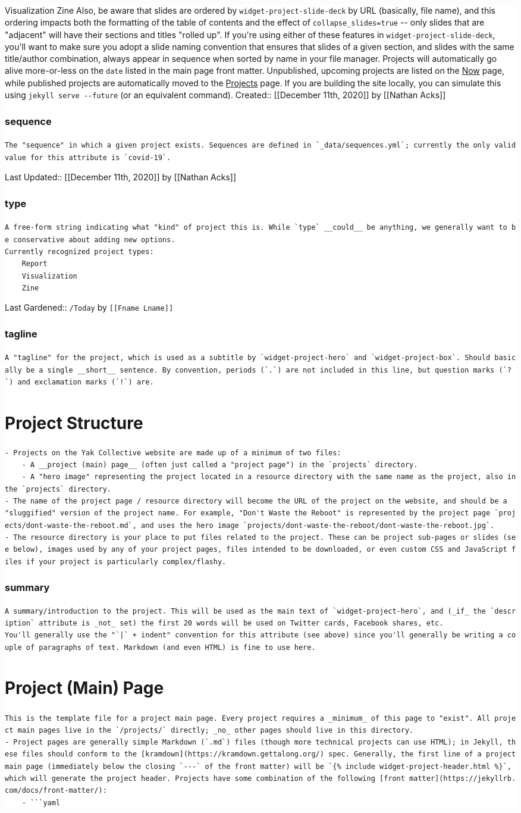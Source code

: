 Visualization
Zine
Also, be aware that slides are ordered by `widget-project-slide-deck` by URL (basically, file name), and this ordering impacts both the formatting of the table of contents and the effect of `collapse_slides=true` -- only slides that are "adjacent" will have their sections and titles "rolled up". If you're using either of these features in `widget-project-slide-deck`, you'll want to make sure you adopt a slide naming convention that ensures that slides of a given section, and slides with the same title/author combination, always appear in sequence when sorted by name in your file manager.
Projects will automatically go alive more-or-less on the `date` listed in the main page front matter. Unpublished, upcoming projects are listed on the [Now](/now/) page, while published projects are automatically moved to the [Projects](/projects/) page. If you are building the site locally, you can simulate this using `jekyll serve --future` (or an equivalent command).
Created:: [[December 11th, 2020]] by [[Nathan Acks]]
### sequence
    The "sequence" in which a given project exists. Sequences are defined in `_data/sequences.yml`; currently the only valid value for this attribute is `covid-19`.
Last Updated:: [[December 11th, 2020]] by [[Nathan Acks]]
### type
    A free-form string indicating what "kind" of project this is. While `type` __could__ be anything, we generally want to be conservative about adding new options.
    Currently recognized project types:
        Report
        Visualization
        Zine
Last Gardened:: `/Today` by `[[Fname Lname]]`
### tagline
    A "tagline" for the project, which is used as a subtitle by `widget-project-hero` and `widget-project-box`. Should basically be a single __short__ sentence. By convention, periods (`.`) are not included in this line, but question marks (`?`) and exclamation marks (`!`) are.
# Project Structure
    - Projects on the Yak Collective website are made up of a minimum of two files:
        - A __project (main) page__ (often just called a "project page") in the `projects` directory.
        - A "hero image" representing the project located in a resource directory with the same name as the project, also in the `projects` directory.
    - The name of the project page / resource directory will become the URL of the project on the website, and should be a "sluggified" version of the project name. For example, "Don't Waste the Reboot" is represented by the project page `projects/dont-waste-the-reboot.md`, and uses the hero image `projects/dont-waste-the-reboot/dont-waste-the-reboot.jpg`.
    - The resource directory is your place to put files related to the project. These can be project sub-pages or slides (see below), images used by any of your project pages, files intended to be downloaded, or even custom CSS and JavaScript files if your project is particularly complex/flashy.
### summary
    A summary/introduction to the project. This will be used as the main text of `widget-project-hero`, and (_if_ the `description` attribute is _not_ set) the first 20 words will be used on Twitter cards, Facebook shares, etc.
    You'll generally use the "`|` + indent" convention for this attribute (see above) since you'll generally be writing a couple of paragraphs of text. Markdown (and even HTML) is fine to use here.
# Project (Main) Page
    This is the template file for a project main page. Every project requires a _minimum_ of this page to "exist". All project main pages live in the `/projects/` directly; _no_ other pages should live in this directory.
    - Project pages are generally simple Markdown (`.md`) files (though more technical projects can use HTML); in Jekyll, these files should conform to the [kramdown](https://kramdown.gettalong.org/) spec. Generally, the first line of a project main page (immediately below the closing `---` of the front matter) will be `{% include widget-project-header.html %}`, which will generate the project header. Projects have some combination of the following [front matter](https://jekyllrb.com/docs/front-matter/):
        - ```yaml